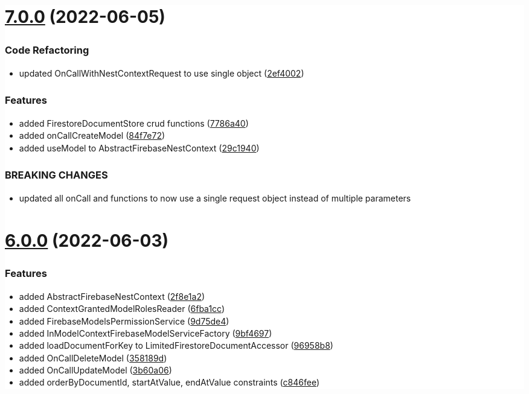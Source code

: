 

# [7.0.0](https://github.com/dereekb/dbx-components/compare/v6.0.0-dev...v7.0.0) (2022-06-05)


### Code Refactoring

* updated OnCallWithNestContextRequest to use single object ([2ef4002](https://github.com/dereekb/dbx-components/commit/2ef4002153d3e4b7efb012e31b2739378ac49789))


### Features

* added FirestoreDocumentStore crud functions ([7786a40](https://github.com/dereekb/dbx-components/commit/7786a40f6033c2a1d5161805cde283dca7323db5))
* added onCallCreateModel ([84f7e72](https://github.com/dereekb/dbx-components/commit/84f7e72af20c1d0071feec3e46bae406d7fd5a26))
* added useModel to AbstractFirebaseNestContext ([29c1940](https://github.com/dereekb/dbx-components/commit/29c19402bff78d743d28ef88093757844f8ee5f7))


### BREAKING CHANGES

* updated all onCall and functions to now use a single request object instead of multiple parameters



# [6.0.0](https://github.com/dereekb/dbx-components/compare/v5.3.0-dev...v6.0.0) (2022-06-03)


### Features

* added AbstractFirebaseNestContext ([2f8e1a2](https://github.com/dereekb/dbx-components/commit/2f8e1a2127ffcfb23a428d6b46192633d8bf725f))
* added ContextGrantedModelRolesReader ([6fba1cc](https://github.com/dereekb/dbx-components/commit/6fba1cc637beeff55523df599eb88391352f9f58))
* added FirebaseModelsPermissionService ([9d75de4](https://github.com/dereekb/dbx-components/commit/9d75de4052dcfb15ef680d30f476ef494d8328a9))
* added InModelContextFirebaseModelServiceFactory ([9bf4697](https://github.com/dereekb/dbx-components/commit/9bf469731699a16ad27c96e3b149f552a429b471))
* added loadDocumentForKey to LimitedFirestoreDocumentAccessor ([96958b8](https://github.com/dereekb/dbx-components/commit/96958b89df62dc38136ac2dfcd2ce7c139b6099e))
* added OnCallDeleteModel ([358189d](https://github.com/dereekb/dbx-components/commit/358189d6db6ef7d8db93d6dd881d29cc724dd083))
* added OnCallUpdateModel ([3b60a06](https://github.com/dereekb/dbx-components/commit/3b60a06d48ec6a96940f44939e24e5c1f4879aa9))
* added orderByDocumentId, startAtValue, endAtValue constraints ([c846fee](https://github.com/dereekb/dbx-components/commit/c846feef6c26a3818bb006a807b6e931b7b14eaf))


